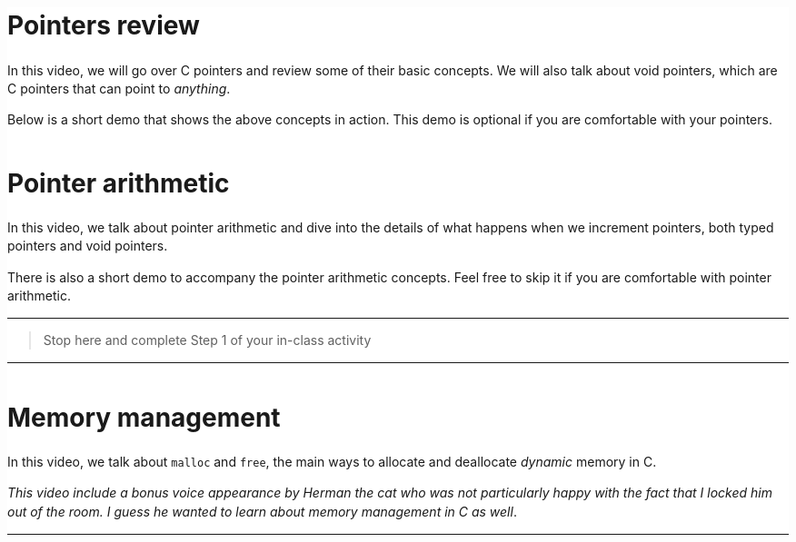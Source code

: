 # Pointers review
In this video, we will go over C pointers and review some of their basic concepts. We will also talk
about void pointers, which are C pointers that can point to _anything_.

<iframe src="https://rose-hulman.hosted.panopto.com/Panopto/Pages/Embed.aspx?id=5f0a732f-dc33-4a9b-8188-ace70155a1d8&autoplay=false&offerviewer=true&showtitle=true&showbrand=false&start=0&interactivity=all" height="360" width="640" style="border: 1px solid #464646;" allowfullscreen allow="autoplay"></iframe>

Below is a short demo that shows the above concepts in action. This demo is optional if you are
comfortable with your pointers.

<iframe src="https://rose-hulman.hosted.panopto.com/Panopto/Pages/Embed.aspx?id=17cdbb7a-a3be-40c6-a6c0-ace7016af3d8&autoplay=false&offerviewer=true&showtitle=true&showbrand=false&start=0&interactivity=all" height="360" width="640" style="border: 1px solid #464646;" allowfullscreen allow="autoplay"></iframe>

# Pointer arithmetic
In this video, we talk about pointer arithmetic and dive into the details of what happens when we
increment pointers, both typed pointers and void pointers.

<iframe src="https://rose-hulman.hosted.panopto.com/Panopto/Pages/Embed.aspx?id=13582d53-b225-47a6-ae8a-ace80005460d&autoplay=false&offerviewer=true&showtitle=true&showbrand=false&start=0&interactivity=all" height="360" width="640" style="border: 1px solid #464646;" allowfullscreen allow="autoplay"></iframe>

There is also a short demo to accompany the pointer arithmetic concepts. Feel free to skip it if you
are comfortable with pointer arithmetic.

<iframe src="https://rose-hulman.hosted.panopto.com/Panopto/Pages/Embed.aspx?id=071c51fd-3971-44fb-ab0b-ace8000926c3&autoplay=false&offerviewer=true&showtitle=true&showbrand=false&start=0&interactivity=all" height="360" width="640" style="border: 1px solid #464646;" allowfullscreen allow="autoplay"></iframe>

---

> Stop here and complete Step 1 of your in-class activity

---

# Memory management
In this video, we talk about `malloc` and `free`, the main ways to allocate and deallocate _dynamic_
memory in C.

_This video include a bonus voice appearance by Herman the cat who was not particularly happy with
the fact that I locked him out of the room. I guess he wanted to learn about memory management in C
as well_.

<iframe src="https://rose-hulman.hosted.panopto.com/Panopto/Pages/Embed.aspx?id=9a66f0c6-92b3-4ce2-8abe-ace8000d793e&autoplay=false&offerviewer=true&showtitle=true&showbrand=false&start=0&interactivity=all" height="360" width="640" style="border: 1px solid #464646;" allowfullscreen allow="autoplay"></iframe>

---